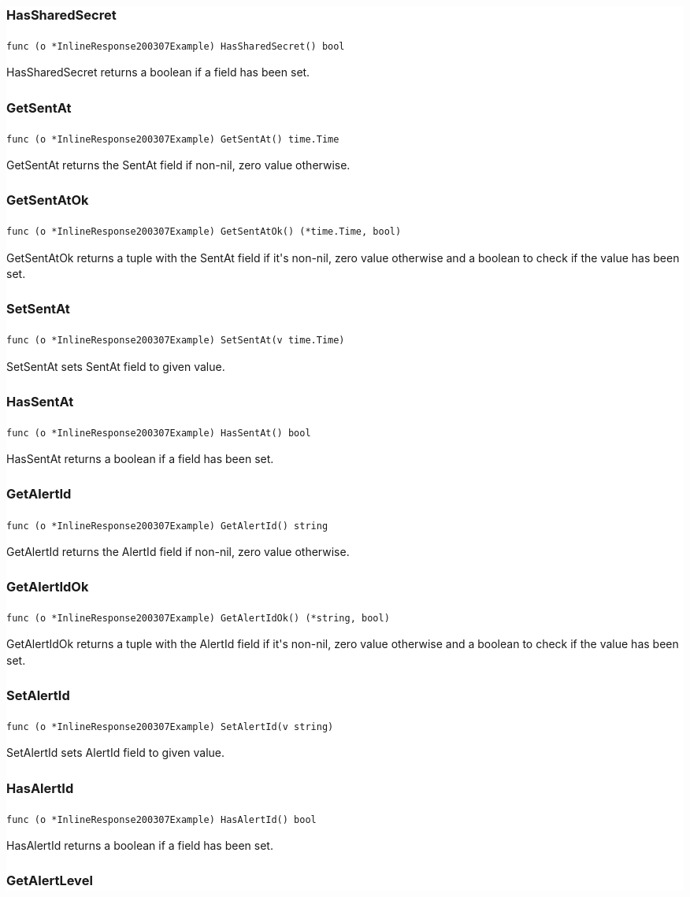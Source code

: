 ### HasSharedSecret

`func (o *InlineResponse200307Example) HasSharedSecret() bool`

HasSharedSecret returns a boolean if a field has been set.

### GetSentAt

`func (o *InlineResponse200307Example) GetSentAt() time.Time`

GetSentAt returns the SentAt field if non-nil, zero value otherwise.

### GetSentAtOk

`func (o *InlineResponse200307Example) GetSentAtOk() (*time.Time, bool)`

GetSentAtOk returns a tuple with the SentAt field if it's non-nil, zero value otherwise
and a boolean to check if the value has been set.

### SetSentAt

`func (o *InlineResponse200307Example) SetSentAt(v time.Time)`

SetSentAt sets SentAt field to given value.

### HasSentAt

`func (o *InlineResponse200307Example) HasSentAt() bool`

HasSentAt returns a boolean if a field has been set.

### GetAlertId

`func (o *InlineResponse200307Example) GetAlertId() string`

GetAlertId returns the AlertId field if non-nil, zero value otherwise.

### GetAlertIdOk

`func (o *InlineResponse200307Example) GetAlertIdOk() (*string, bool)`

GetAlertIdOk returns a tuple with the AlertId field if it's non-nil, zero value otherwise
and a boolean to check if the value has been set.

### SetAlertId

`func (o *InlineResponse200307Example) SetAlertId(v string)`

SetAlertId sets AlertId field to given value.

### HasAlertId

`func (o *InlineResponse200307Example) HasAlertId() bool`

HasAlertId returns a boolean if a field has been set.

### GetAlertLevel
